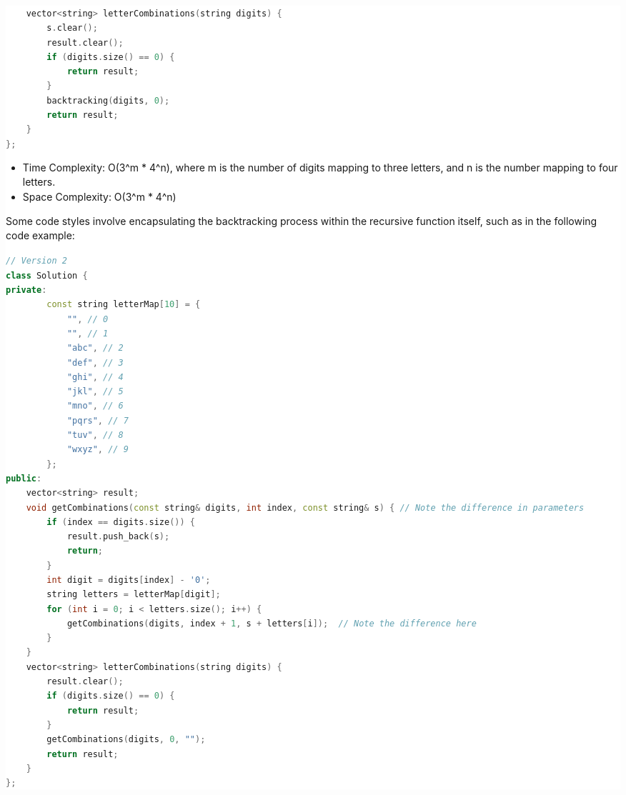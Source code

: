 ```CPP
    vector<string> letterCombinations(string digits) {
        s.clear();
        result.clear();
        if (digits.size() == 0) {
            return result;
        }
        backtracking(digits, 0);
        return result;
    }
};
```
- Time Complexity: O(3^m * 4^n), where m is the number of digits mapping to three letters, and n is the number mapping to four letters.
- Space Complexity: O(3^m * 4^n)

Some code styles involve encapsulating the backtracking process within the recursive function itself, such as in the following code example:

```CPP
// Version 2
class Solution {
private:
        const string letterMap[10] = {
            "", // 0
            "", // 1
            "abc", // 2
            "def", // 3
            "ghi", // 4
            "jkl", // 5
            "mno", // 6
            "pqrs", // 7
            "tuv", // 8
            "wxyz", // 9
        };
public:
    vector<string> result;
    void getCombinations(const string& digits, int index, const string& s) { // Note the difference in parameters
        if (index == digits.size()) {
            result.push_back(s);
            return;
        }
        int digit = digits[index] - '0';
        string letters = letterMap[digit];
        for (int i = 0; i < letters.size(); i++) {
            getCombinations(digits, index + 1, s + letters[i]);  // Note the difference here
        }
    }
    vector<string> letterCombinations(string digits) {
        result.clear();
        if (digits.size() == 0) {
            return result;
        }
        getCombinations(digits, 0, "");
        return result;
    }
};
```
